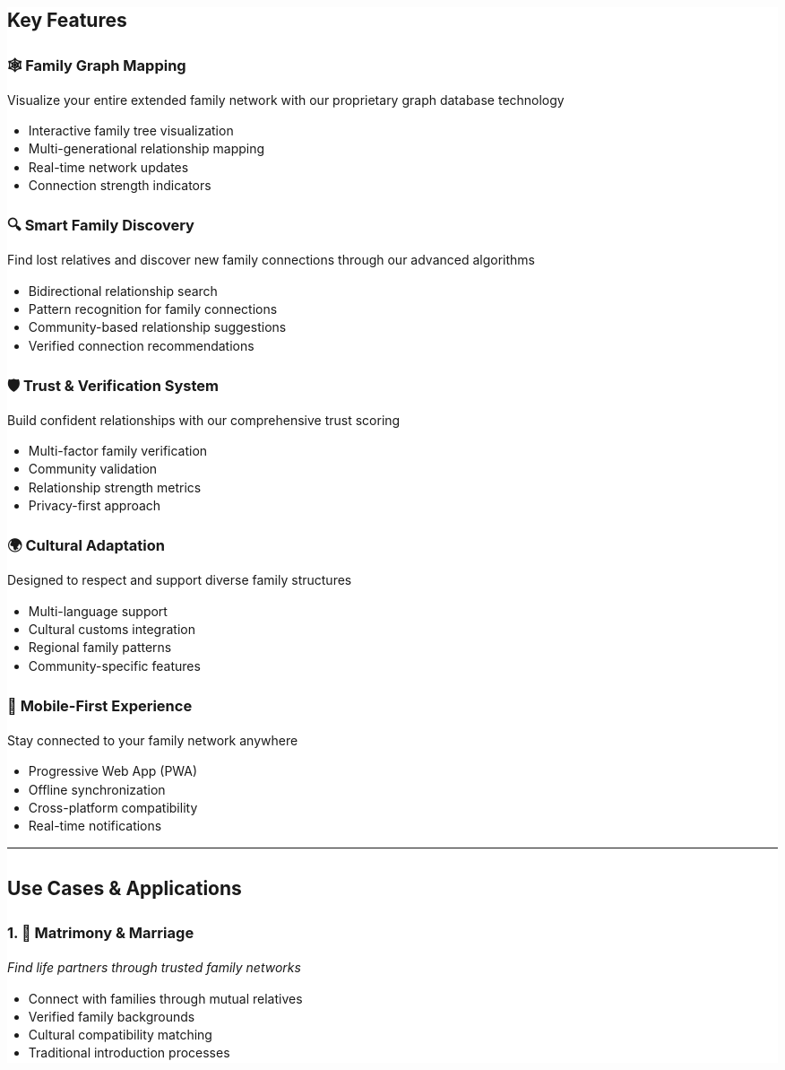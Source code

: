## Key Features

### 🕸️ **Family Graph Mapping**
Visualize your entire extended family network with our proprietary graph database technology
- Interactive family tree visualization
- Multi-generational relationship mapping
- Real-time network updates
- Connection strength indicators

### 🔍 **Smart Family Discovery** 
Find lost relatives and discover new family connections through our advanced algorithms
- Bidirectional relationship search
- Pattern recognition for family connections
- Community-based relationship suggestions
- Verified connection recommendations

### 🛡️ **Trust & Verification System**
Build confident relationships with our comprehensive trust scoring
- Multi-factor family verification
- Community validation
- Relationship strength metrics
- Privacy-first approach

### 🌍 **Cultural Adaptation**
Designed to respect and support diverse family structures
- Multi-language support
- Cultural customs integration
- Regional family patterns
- Community-specific features

### 📱 **Mobile-First Experience**
Stay connected to your family network anywhere
- Progressive Web App (PWA)
- Offline synchronization
- Cross-platform compatibility
- Real-time notifications

---

## Use Cases & Applications

### 1. 💑 **Matrimony & Marriage** 
*Find life partners through trusted family networks*
- Connect with families through mutual relatives
- Verified family backgrounds
- Cultural compatibility matching
- Traditional introduction processes
